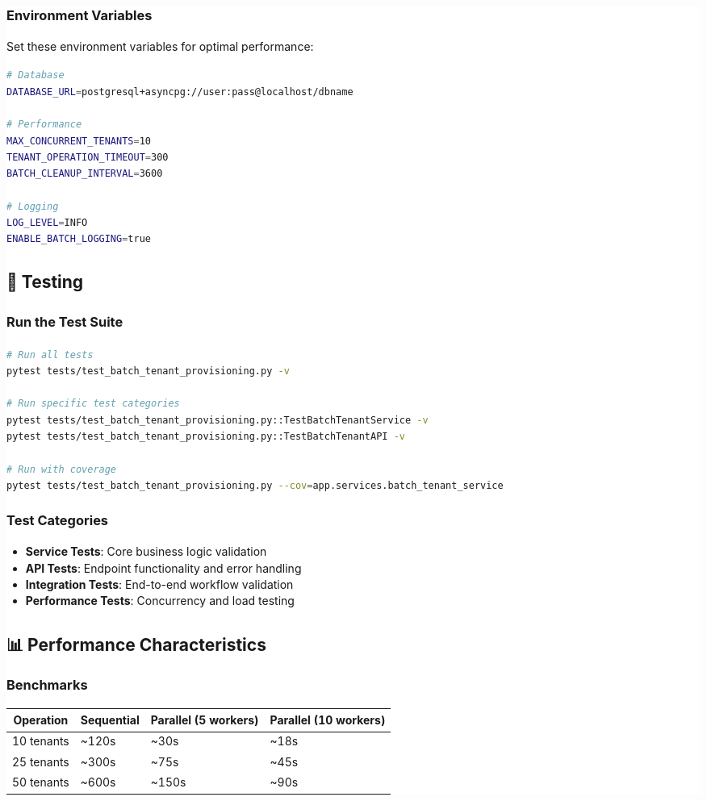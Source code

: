 ### Environment Variables

Set these environment variables for optimal performance:

```bash
# Database
DATABASE_URL=postgresql+asyncpg://user:pass@localhost/dbname

# Performance
MAX_CONCURRENT_TENANTS=10
TENANT_OPERATION_TIMEOUT=300
BATCH_CLEANUP_INTERVAL=3600

# Logging
LOG_LEVEL=INFO
ENABLE_BATCH_LOGGING=true
```

## 🧪 Testing

### Run the Test Suite

```bash
# Run all tests
pytest tests/test_batch_tenant_provisioning.py -v

# Run specific test categories
pytest tests/test_batch_tenant_provisioning.py::TestBatchTenantService -v
pytest tests/test_batch_tenant_provisioning.py::TestBatchTenantAPI -v

# Run with coverage
pytest tests/test_batch_tenant_provisioning.py --cov=app.services.batch_tenant_service
```

### Test Categories

- **Service Tests**: Core business logic validation
- **API Tests**: Endpoint functionality and error handling
- **Integration Tests**: End-to-end workflow validation
- **Performance Tests**: Concurrency and load testing

## 📊 Performance Characteristics

### Benchmarks

| Operation | Sequential | Parallel (5 workers) | Parallel (10 workers) |
|-----------|------------|----------------------|------------------------|
| 10 tenants | ~120s | ~30s | ~18s |
| 25 tenants | ~300s | ~75s | ~45s |
| 50 tenants | ~600s | ~150s | ~90s |
